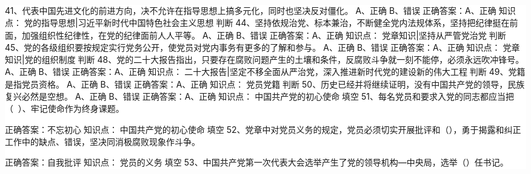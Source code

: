 41、代表中国先进文化的前进方向，决不允许在指导思想上搞多元化，同时也坚决反对僵化。
A、正确
B、错误
正确答案：A、正确
知识点：
党的指导思想|习近平新时代中国特色社会主义思想
判断
44、坚持依规治党、标本兼治，不断健全党内法规体系，坚持把纪律挺在前面，加强组织性纪律性，在党的纪律面前人人平等。
A、正确
B、错误
正确答案：A、正确
知识点：
党章知识|坚持从严管党治党
判断
45、党的各级组织要按规定实行党务公开，使党员对党内事务有更多的了解和参与。
A、正确
B、错误
正确答案：A、正确
知识点：
党章知识|党的组织制度
判断
48、党的二十大报告指出，只要存在腐败问题产生的土壤和条件，反腐败斗争就一刻不能停，必须永远吹冲锋号。
A、正确
B、错误
正确答案：A、正确
知识点：
二十大报告|坚定不移全面从严治党，深入推进新时代党的建设新的伟大工程
判断
49、党籍是指党员资格。
A、正确
B、错误
正确答案：A、正确
知识点：
党员党籍
判断
50、历史已经并将继续证明，没有中国共产党的领导，民族复兴必然是空想。
A、正确
B、错误
正确答案：A、正确
知识点：
中国共产党的初心使命
填空
51、每名党员和要求入党的同志都应当把（  ）、牢记使命作为终身课题。

正确答案：不忘初心
知识点：
中国共产党的初心使命
填空
52、党章中对党员义务的规定，党员必须切实开展批评和（），勇于揭露和纠正工作中的缺点、错误，坚决同消极腐败现象作斗争。

正确答案：自我批评
知识点：
党员的义务
填空
53、中国共产党第一次代表大会选举产生了党的领导机构—中央局，选举（）任书记。
